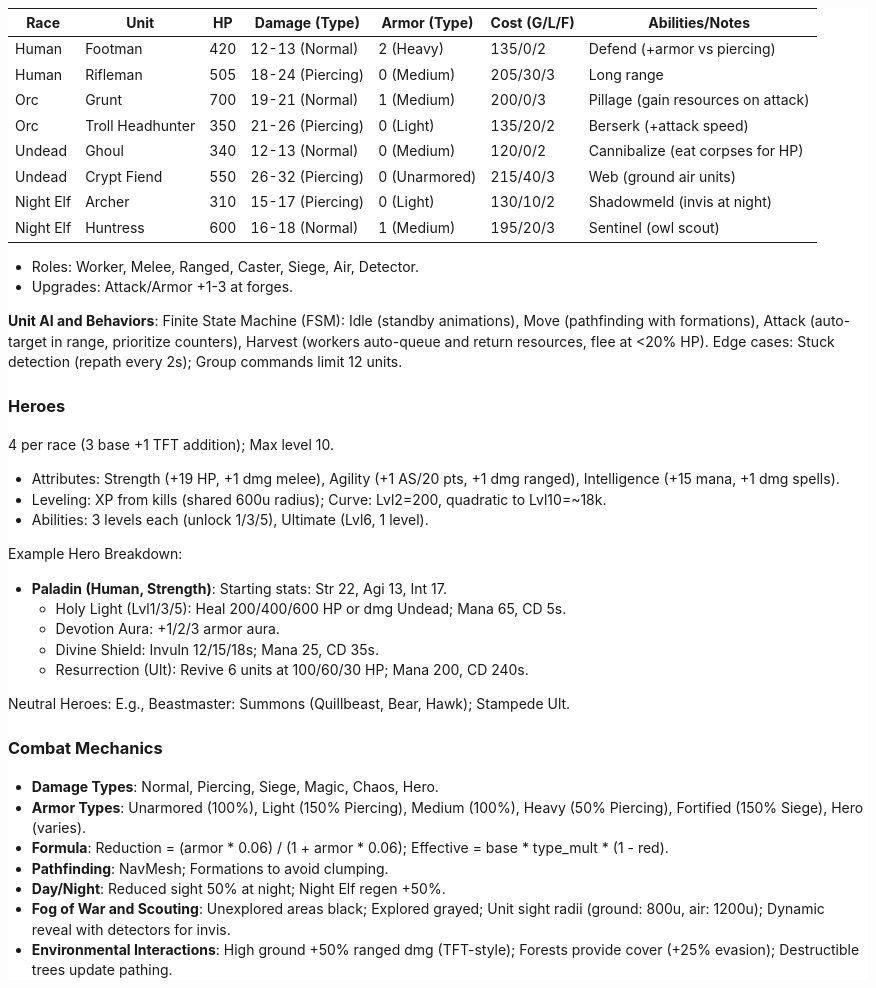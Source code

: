 | Race | Unit | HP | Damage (Type) | Armor (Type) | Cost (G/L/F) | Abilities/Notes |
|------|------|----|---------------|--------------|--------------|-----------------|
| Human | Footman | 420 | 12-13 (Normal) | 2 (Heavy) | 135/0/2 | Defend (+armor vs piercing) |
| Human | Rifleman | 505 | 18-24 (Piercing) | 0 (Medium) | 205/30/3 | Long range |
| Orc | Grunt | 700 | 19-21 (Normal) | 1 (Medium) | 200/0/3 | Pillage (gain resources on attack) |
| Orc | Troll Headhunter | 350 | 21-26 (Piercing) | 0 (Light) | 135/20/2 | Berserk (+attack speed) |
| Undead | Ghoul | 340 | 12-13 (Normal) | 0 (Medium) | 120/0/2 | Cannibalize (eat corpses for HP) |
| Undead | Crypt Fiend | 550 | 26-32 (Piercing) | 0 (Unarmored) | 215/40/3 | Web (ground air units) |
| Night Elf | Archer | 310 | 15-17 (Piercing) | 0 (Light) | 130/10/2 | Shadowmeld (invis at night) |
| Night Elf | Huntress | 600 | 16-18 (Normal) | 1 (Medium) | 195/20/3 | Sentinel (owl scout) |

- Roles: Worker, Melee, Ranged, Caster, Siege, Air, Detector.
- Upgrades: Attack/Armor +1-3 at forges.

**Unit AI and Behaviors**: Finite State Machine (FSM): Idle (standby animations), Move (pathfinding with formations), Attack (auto-target in range, prioritize counters), Harvest (workers auto-queue and return resources, flee at <20% HP). Edge cases: Stuck detection (repath every 2s); Group commands limit 12 units.

### Heroes
4 per race (3 base +1 TFT addition); Max level 10.
- Attributes: Strength (+19 HP, +1 dmg melee), Agility (+1 AS/20 pts, +1 dmg ranged), Intelligence (+15 mana, +1 dmg spells).
- Leveling: XP from kills (shared 600u radius); Curve: Lvl2=200, quadratic to Lvl10=~18k.
- Abilities: 3 levels each (unlock 1/3/5), Ultimate (Lvl6, 1 level).

Example Hero Breakdown:
- **Paladin (Human, Strength)**: Starting stats: Str 22, Agi 13, Int 17.
  - Holy Light (Lvl1/3/5): Heal 200/400/600 HP or dmg Undead; Mana 65, CD 5s.
  - Devotion Aura: +1/2/3 armor aura.
  - Divine Shield: Invuln 12/15/18s; Mana 25, CD 35s.
  - Resurrection (Ult): Revive 6 units at 100/60/30 HP; Mana 200, CD 240s.

Neutral Heroes: E.g., Beastmaster: Summons (Quillbeast, Bear, Hawk); Stampede Ult.

### Combat Mechanics
- **Damage Types**: Normal, Piercing, Siege, Magic, Chaos, Hero.
- **Armor Types**: Unarmored (100%), Light (150% Piercing), Medium (100%), Heavy (50% Piercing), Fortified (150% Siege), Hero (varies).
- **Formula**: Reduction = (armor * 0.06) / (1 + armor * 0.06); Effective = base * type_mult * (1 - red).
- **Pathfinding**: NavMesh; Formations to avoid clumping.
- **Day/Night**: Reduced sight 50% at night; Night Elf regen +50%.
- **Fog of War and Scouting**: Unexplored areas black; Explored grayed; Unit sight radii (ground: 800u, air: 1200u); Dynamic reveal with detectors for invis.
- **Environmental Interactions**: High ground +50% ranged dmg (TFT-style); Forests provide cover (+25% evasion); Destructible trees update pathing.
